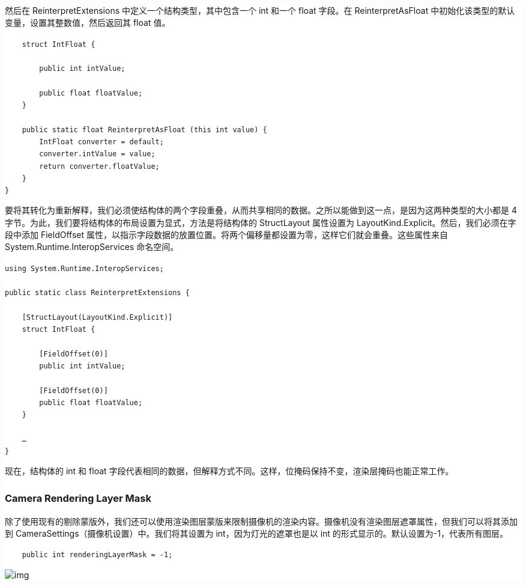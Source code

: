 然后在 ReinterpretExtensions 中定义一个结构类型，其中包含一个 int 和一个 float 字段。在 ReinterpretAsFloat 中初始化该类型的默认变量，设置其整数值，然后返回其 float 值。

```
	struct IntFloat {

		public int intValue;

		public float floatValue;
	}

	public static float ReinterpretAsFloat (this int value) {
		IntFloat converter = default;
		converter.intValue = value;
		return converter.floatValue;
	}
}
```

要将其转化为重新解释，我们必须使结构体的两个字段重叠，从而共享相同的数据。之所以能做到这一点，是因为这两种类型的大小都是 4 字节。为此，我们要将结构体的布局设置为显式，方法是将结构体的 StructLayout 属性设置为 LayoutKind.Explicit。然后，我们必须在字段中添加 FieldOffset 属性，以指示字段数据的放置位置。将两个偏移量都设置为零，这样它们就会重叠。这些属性来自 System.Runtime.InteropServices 命名空间。

```
using System.Runtime.InteropServices;

public static class ReinterpretExtensions {

	[StructLayout(LayoutKind.Explicit)]
	struct IntFloat {

		[FieldOffset(0)]
		public int intValue;

		[FieldOffset(0)]
		public float floatValue;
	}

	…
}
```

现在，结构体的 int 和 float 字段代表相同的数据，但解释方式不同。这样，位掩码保持不变，渲染层掩码也能正常工作。

### Camera Rendering Layer Mask

除了使用现有的剔除蒙版外，我们还可以使用渲染图层蒙版来限制摄像机的渲染内容。摄像机没有渲染图层遮罩属性，但我们可以将其添加到 CameraSettings（摄像机设置）中。我们将其设置为 int，因为灯光的遮罩也是以 int 的形式显示的。默认设置为-1，代表所有图层。

```
	public int renderingLayerMask = -1;
```

![img](https://catlikecoding.com/unity/tutorials/custom-srp/multiple-cameras/rendering-layers/camera-rendering-layer-mask-int.png)
